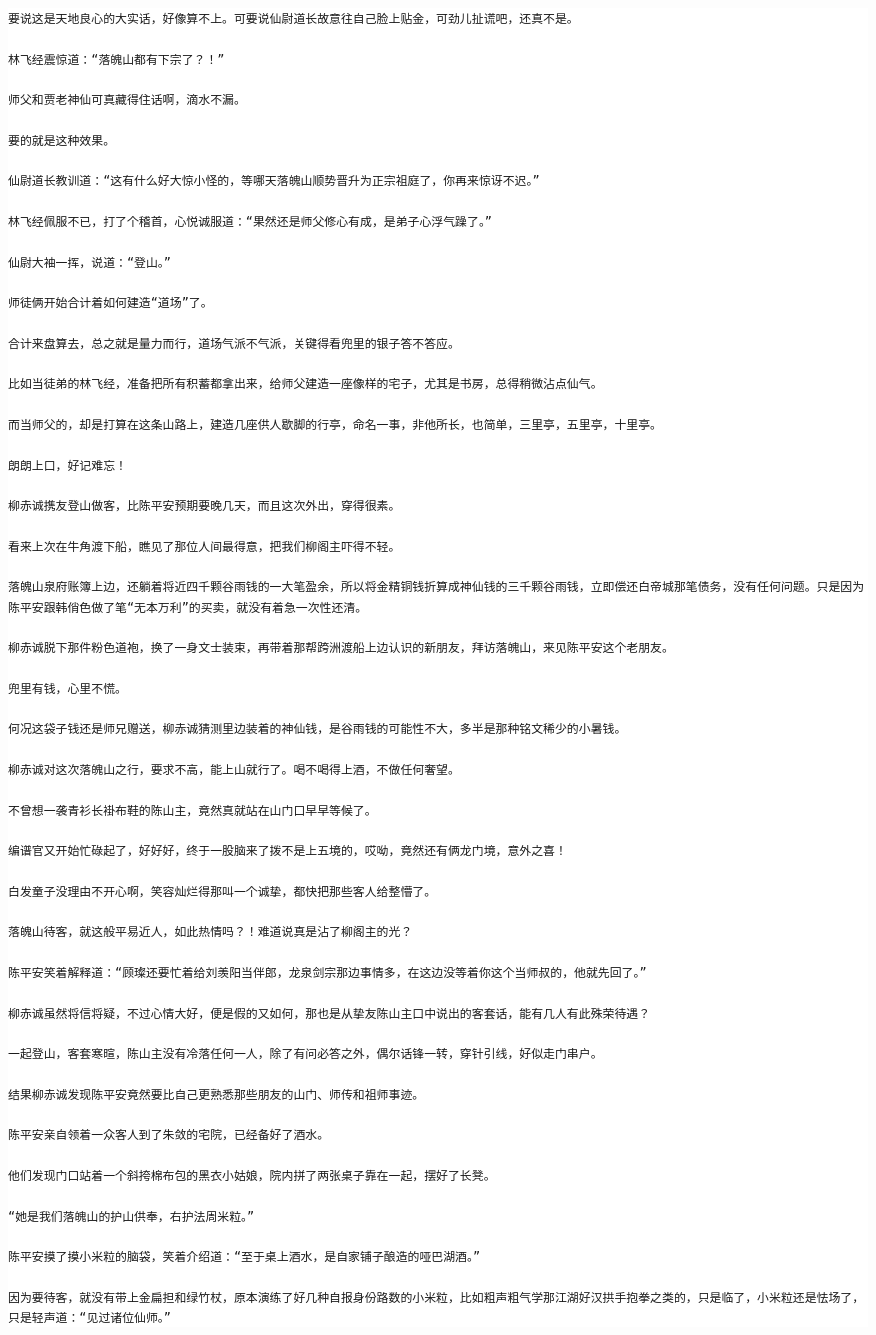     要说这是天地良心的大实话，好像算不上。可要说仙尉道长故意往自己脸上贴金，可劲儿扯谎吧，还真不是。

    林飞经震惊道：“落魄山都有下宗了？！”

    师父和贾老神仙可真藏得住话啊，滴水不漏。

    要的就是这种效果。

    仙尉道长教训道：“这有什么好大惊小怪的，等哪天落魄山顺势晋升为正宗祖庭了，你再来惊讶不迟。”

    林飞经佩服不已，打了个稽首，心悦诚服道：“果然还是师父修心有成，是弟子心浮气躁了。”

    仙尉大袖一挥，说道：“登山。”

    师徒俩开始合计着如何建造“道场”了。

    合计来盘算去，总之就是量力而行，道场气派不气派，关键得看兜里的银子答不答应。

    比如当徒弟的林飞经，准备把所有积蓄都拿出来，给师父建造一座像样的宅子，尤其是书房，总得稍微沾点仙气。

    而当师父的，却是打算在这条山路上，建造几座供人歇脚的行亭，命名一事，非他所长，也简单，三里亭，五里亭，十里亭。

    朗朗上口，好记难忘！

    柳赤诚携友登山做客，比陈平安预期要晚几天，而且这次外出，穿得很素。

    看来上次在牛角渡下船，瞧见了那位人间最得意，把我们柳阁主吓得不轻。

    落魄山泉府账簿上边，还躺着将近四千颗谷雨钱的一大笔盈余，所以将金精铜钱折算成神仙钱的三千颗谷雨钱，立即偿还白帝城那笔债务，没有任何问题。只是因为陈平安跟韩俏色做了笔“无本万利”的买卖，就没有着急一次性还清。

    柳赤诚脱下那件粉色道袍，换了一身文士装束，再带着那帮跨洲渡船上边认识的新朋友，拜访落魄山，来见陈平安这个老朋友。

    兜里有钱，心里不慌。

    何况这袋子钱还是师兄赠送，柳赤诚猜测里边装着的神仙钱，是谷雨钱的可能性不大，多半是那种铭文稀少的小暑钱。

    柳赤诚对这次落魄山之行，要求不高，能上山就行了。喝不喝得上酒，不做任何奢望。

    不曾想一袭青衫长褂布鞋的陈山主，竟然真就站在山门口早早等候了。

    编谱官又开始忙碌起了，好好好，终于一股脑来了拨不是上五境的，哎呦，竟然还有俩龙门境，意外之喜！

    白发童子没理由不开心啊，笑容灿烂得那叫一个诚挚，都快把那些客人给整懵了。

    落魄山待客，就这般平易近人，如此热情吗？！难道说真是沾了柳阁主的光？

    陈平安笑着解释道：“顾璨还要忙着给刘羡阳当伴郎，龙泉剑宗那边事情多，在这边没等着你这个当师叔的，他就先回了。”

    柳赤诚虽然将信将疑，不过心情大好，便是假的又如何，那也是从挚友陈山主口中说出的客套话，能有几人有此殊荣待遇？

    一起登山，客套寒暄，陈山主没有冷落任何一人，除了有问必答之外，偶尔话锋一转，穿针引线，好似走门串户。

    结果柳赤诚发现陈平安竟然要比自己更熟悉那些朋友的山门、师传和祖师事迹。

    陈平安亲自领着一众客人到了朱敛的宅院，已经备好了酒水。

    他们发现门口站着一个斜挎棉布包的黑衣小姑娘，院内拼了两张桌子靠在一起，摆好了长凳。

    “她是我们落魄山的护山供奉，右护法周米粒。”

    陈平安摸了摸小米粒的脑袋，笑着介绍道：“至于桌上酒水，是自家铺子酿造的哑巴湖酒。”

    因为要待客，就没有带上金扁担和绿竹杖，原本演练了好几种自报身份路数的小米粒，比如粗声粗气学那江湖好汉拱手抱拳之类的，只是临了，小米粒还是怯场了，只是轻声道：“见过诸位仙师。”
